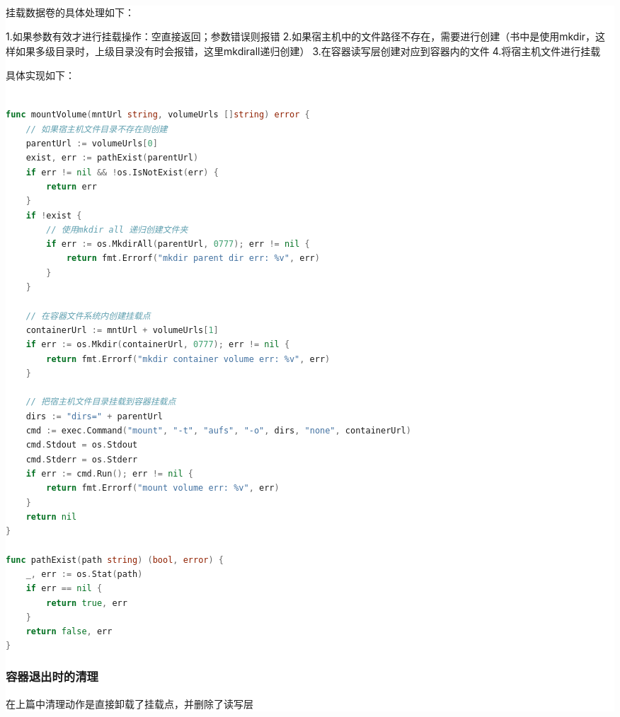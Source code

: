 挂载数据卷的具体处理如下：

1.如果参数有效才进行挂载操作：空直接返回；参数错误则报错
2.如果宿主机中的文件路径不存在，需要进行创建（书中是使用mkdir，这样如果多级目录时，上级目录没有时会报错，这里mkdirall递归创建）
3.在容器读写层创建对应到容器内的文件
4.将宿主机文件进行挂载

具体实现如下：

```go

func mountVolume(mntUrl string, volumeUrls []string) error {
	// 如果宿主机文件目录不存在则创建
	parentUrl := volumeUrls[0]
	exist, err := pathExist(parentUrl)
	if err != nil && !os.IsNotExist(err) {
		return err
	}
	if !exist {
		// 使用mkdir all 递归创建文件夹
		if err := os.MkdirAll(parentUrl, 0777); err != nil {
			return fmt.Errorf("mkdir parent dir err: %v", err)
		}
	}

	// 在容器文件系统内创建挂载点
	containerUrl := mntUrl + volumeUrls[1]
	if err := os.Mkdir(containerUrl, 0777); err != nil {
		return fmt.Errorf("mkdir container volume err: %v", err)
	}

	// 把宿主机文件目录挂载到容器挂载点
	dirs := "dirs=" + parentUrl
	cmd := exec.Command("mount", "-t", "aufs", "-o", dirs, "none", containerUrl)
	cmd.Stdout = os.Stdout
	cmd.Stderr = os.Stderr
	if err := cmd.Run(); err != nil {
		return fmt.Errorf("mount volume err: %v", err)
	}
	return nil
}

func pathExist(path string) (bool, error) {
	_, err := os.Stat(path)
	if err == nil {
		return true, err
	}
	return false, err
}
```

### 容器退出时的清理
在上篇中清理动作是直接卸载了挂载点，并删除了读写层
